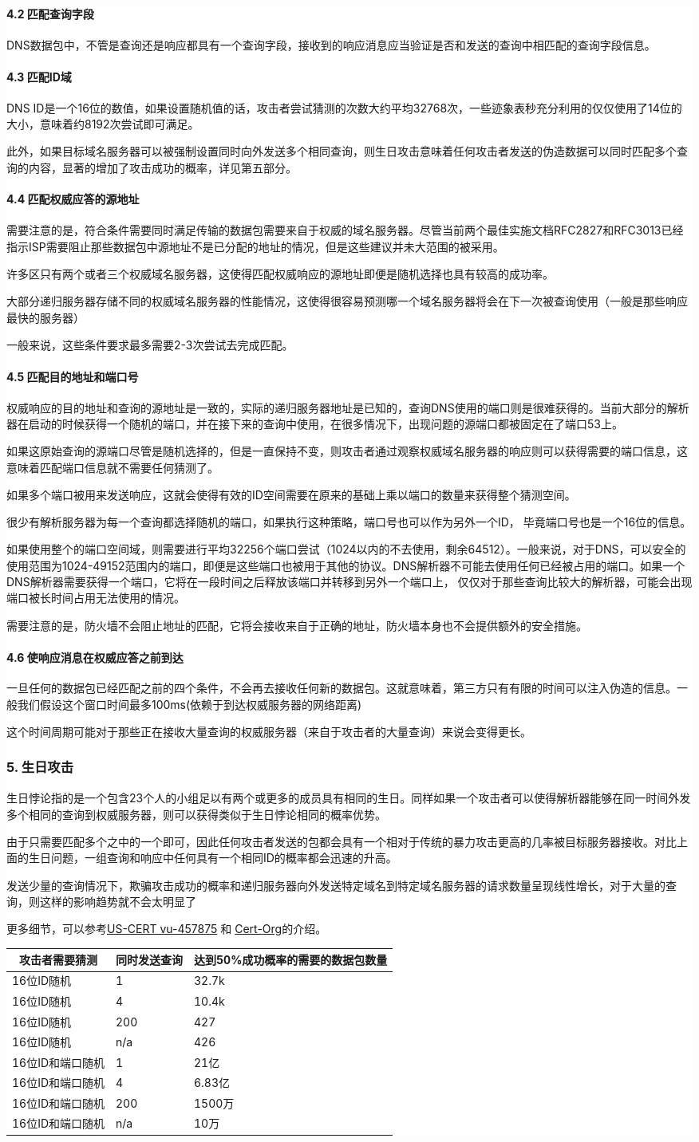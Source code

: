 #### 4.2 匹配查询字段

DNS数据包中，不管是查询还是响应都具有一个查询字段，接收到的响应消息应当验证是否和发送的查询中相匹配的查询字段信息。

#### 4.3 匹配ID域

DNS ID是一个16位的数值，如果设置随机值的话，攻击者尝试猜测的次数大约平均32768次，一些迹象表秒充分利用的仅仅使用了14位的大小，意味着约8192次尝试即可满足。

此外，如果目标域名服务器可以被强制设置同时向外发送多个相同查询，则生日攻击意味着任何攻击者发送的伪造数据可以同时匹配多个查询的内容，显著的增加了攻击成功的概率，详见第五部分。

#### 4.4 匹配权威应答的源地址

需要注意的是，符合条件需要同时满足传输的数据包需要来自于权威的域名服务器。尽管当前两个最佳实施文档RFC2827和RFC3013已经指示ISP需要阻止那些数据包中源地址不是已分配的地址的情况，但是这些建议并未大范围的被采用。

许多区只有两个或者三个权威域名服务器，这使得匹配权威响应的源地址即便是随机选择也具有较高的成功率。

大部分递归服务器存储不同的权威域名服务器的性能情况，这使得很容易预测哪一个域名服务器将会在下一次被查询使用（一般是那些响应最快的服务器）

一般来说，这些条件要求最多需要2-3次尝试去完成匹配。

#### 4.5 匹配目的地址和端口号

权威响应的目的地址和查询的源地址是一致的，实际的递归服务器地址是已知的，查询DNS使用的端口则是很难获得的。当前大部分的解析器在启动的时候获得一个随机的端口，并在接下来的查询中使用，在很多情况下，出现问题的源端口都被固定在了端口53上。

如果这原始查询的源端口尽管是随机选择的，但是一直保持不变，则攻击者通过观察权威域名服务器的响应则可以获得需要的端口信息，这意味着匹配端口信息就不需要任何猜测了。

如果多个端口被用来发送响应，这就会使得有效的ID空间需要在原来的基础上乘以端口的数量来获得整个猜测空间。

很少有解析服务器为每一个查询都选择随机的端口，如果执行这种策略，端口号也可以作为另外一个ID， 毕竟端口号也是一个16位的信息。

如果使用整个的端口空间域，则需要进行平均32256个端口尝试（1024以内的不去使用，剩余64512）。一般来说，对于DNS，可以安全的使用范围为1024-49152范围内的端口，即便是这些端口也被用于其他的协议。DNS解析器不可能去使用任何已经被占用的端口。如果一个DNS解析器需要获得一个端口，它将在一段时间之后释放该端口并转移到另外一个端口上， 仅仅对于那些查询比较大的解析器，可能会出现端口被长时间占用无法使用的情况。

需要注意的是，防火墙不会阻止地址的匹配，它将会接收来自于正确的地址，防火墙本身也不会提供额外的安全措施。

#### 4.6 使响应消息在权威应答之前到达

一旦任何的数据包已经匹配之前的四个条件，不会再去接收任何新的数据包。这就意味着，第三方只有有限的时间可以注入伪造的信息。一般我们假设这个窗口时间最多100ms(依赖于到达权威服务器的网络距离)

这个时间周期可能对于那些正在接收大量查询的权威服务器（来自于攻击者的大量查询）来说会变得更长。

### 5. 生日攻击

生日悖论指的是一个包含23个人的小组足以有两个或更多的成员具有相同的生日。同样如果一个攻击者可以使得解析器能够在同一时间外发多个相同的查询到权威服务器，则可以获得类似于生日悖论相同的概率优势。

由于只需要匹配多个之中的一个即可，因此任何攻击者发送的包都会具有一个相对于传统的暴力攻击更高的几率被目标服务器接收。对比上面的生日问题，一组查询和响应中任何具有一个相同ID的概率都会迅速的升高。

发送少量的查询情况下，欺骗攻击成功的概率和递归服务器向外发送特定域名到特定域名服务器的请求数量呈现线性增长，对于大量的查询，则这样的影响趋势就不会太明显了

更多细节，可以参考[US-CERT vu-457875](https://tools.ietf.org/html/rfc5452#ref-vu-457875) 和 [Cert-Org](https://www.kb.cert.org/vuls/id/457875/)的介绍。

| 攻击者需要猜测   | 同时发送查询 | 达到50%成功概率的需要的数据包数量 |
| ---------------- | ------------ | --------------------------------- |
| 16位ID随机       | 1            | 32.7k                             |
| 16位ID随机       | 4            | 10.4k                             |
| 16位ID随机       | 200          | 427                               |
| 16位ID随机       | n/a          | 426                               |
| 16位ID和端口随机 | 1            | 21亿                              |
| 16位ID和端口随机 | 4            | 6.83亿                            |
| 16位ID和端口随机 | 200          | 1500万                            |
| 16位ID和端口随机 | n/a          | 10万                              |
